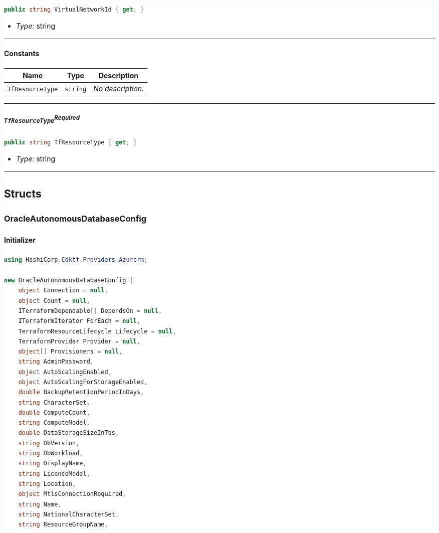```csharp
public string VirtualNetworkId { get; }
```

- *Type:* string

---

#### Constants <a name="Constants" id="Constants"></a>

| **Name** | **Type** | **Description** |
| --- | --- | --- |
| <code><a href="#@cdktf/provider-azurerm.oracleAutonomousDatabase.OracleAutonomousDatabase.property.tfResourceType">TfResourceType</a></code> | <code>string</code> | *No description.* |

---

##### `TfResourceType`<sup>Required</sup> <a name="TfResourceType" id="@cdktf/provider-azurerm.oracleAutonomousDatabase.OracleAutonomousDatabase.property.tfResourceType"></a>

```csharp
public string TfResourceType { get; }
```

- *Type:* string

---

## Structs <a name="Structs" id="Structs"></a>

### OracleAutonomousDatabaseConfig <a name="OracleAutonomousDatabaseConfig" id="@cdktf/provider-azurerm.oracleAutonomousDatabase.OracleAutonomousDatabaseConfig"></a>

#### Initializer <a name="Initializer" id="@cdktf/provider-azurerm.oracleAutonomousDatabase.OracleAutonomousDatabaseConfig.Initializer"></a>

```csharp
using HashiCorp.Cdktf.Providers.Azurerm;

new OracleAutonomousDatabaseConfig {
    object Connection = null,
    object Count = null,
    ITerraformDependable[] DependsOn = null,
    ITerraformIterator ForEach = null,
    TerraformResourceLifecycle Lifecycle = null,
    TerraformProvider Provider = null,
    object[] Provisioners = null,
    string AdminPassword,
    object AutoScalingEnabled,
    object AutoScalingForStorageEnabled,
    double BackupRetentionPeriodInDays,
    string CharacterSet,
    double ComputeCount,
    string ComputeModel,
    double DataStorageSizeInTbs,
    string DbVersion,
    string DbWorkload,
    string DisplayName,
    string LicenseModel,
    string Location,
    object MtlsConnectionRequired,
    string Name,
    string NationalCharacterSet,
    string ResourceGroupName,
```